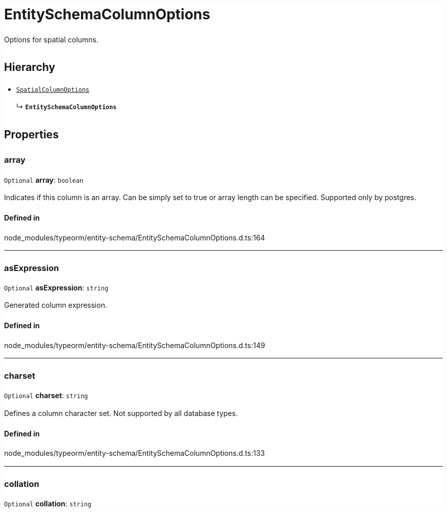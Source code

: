 # EntitySchemaColumnOptions

Options for spatial columns.

## Hierarchy

- [`SpatialColumnOptions`](SpatialColumnOptions.md)

  ↳ **`EntitySchemaColumnOptions`**

## Properties

### array

 `Optional` **array**: `boolean`

Indicates if this column is an array.
Can be simply set to true or array length can be specified.
Supported only by postgres.

#### Defined in

node_modules/typeorm/entity-schema/EntitySchemaColumnOptions.d.ts:164

___

### asExpression

 `Optional` **asExpression**: `string`

Generated column expression.

#### Defined in

node_modules/typeorm/entity-schema/EntitySchemaColumnOptions.d.ts:149

___

### charset

 `Optional` **charset**: `string`

Defines a column character set.
Not supported by all database types.

#### Defined in

node_modules/typeorm/entity-schema/EntitySchemaColumnOptions.d.ts:133

___

### collation

 `Optional` **collation**: `string`
